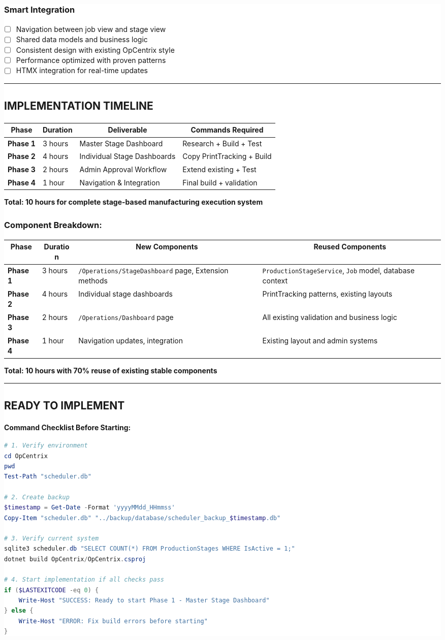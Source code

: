 ### Smart Integration
- [ ] Navigation between job view and stage view
- [ ] Shared data models and business logic
- [ ] Consistent design with existing OpCentrix style
- [ ] Performance optimized with proven patterns
- [ ] HTMX integration for real-time updates

---

## IMPLEMENTATION TIMELINE

| Phase | Duration | Deliverable | Commands Required |
|-------|----------|-------------|-------------------|
| **Phase 1** | 3 hours | Master Stage Dashboard | Research + Build + Test |
| **Phase 2** | 4 hours | Individual Stage Dashboards | Copy PrintTracking + Build |
| **Phase 3** | 2 hours | Admin Approval Workflow | Extend existing + Test |
| **Phase 4** | 1 hour | Navigation & Integration | Final build + validation |

**Total: 10 hours for complete stage-based manufacturing execution system**

### Component Breakdown:
| Phase | Duration | New Components | Reused Components |
|-------|----------|----------------|-------------------|
| **Phase 1** | 3 hours | `/Operations/StageDashboard` page, Extension methods | `ProductionStageService`, `Job` model, database context |
| **Phase 2** | 4 hours | Individual stage dashboards | PrintTracking patterns, existing layouts |
| **Phase 3** | 2 hours | `/Operations/Dashboard` page | All existing validation and business logic |
| **Phase 4** | 1 hour | Navigation updates, integration | Existing layout and admin systems |

**Total: 10 hours with 70% reuse of existing stable components**

---

## READY TO IMPLEMENT

**Command Checklist Before Starting:**
```powershell
# 1. Verify environment
cd OpCentrix
pwd
Test-Path "scheduler.db"

# 2. Create backup
$timestamp = Get-Date -Format 'yyyyMMdd_HHmmss'
Copy-Item "scheduler.db" "../backup/database/scheduler_backup_$timestamp.db"

# 3. Verify current system
sqlite3 scheduler.db "SELECT COUNT(*) FROM ProductionStages WHERE IsActive = 1;"
dotnet build OpCentrix/OpCentrix.csproj

# 4. Start implementation if all checks pass
if ($LASTEXITCODE -eq 0) {
    Write-Host "SUCCESS: Ready to start Phase 1 - Master Stage Dashboard"
} else {
    Write-Host "ERROR: Fix build errors before starting"
}
```

